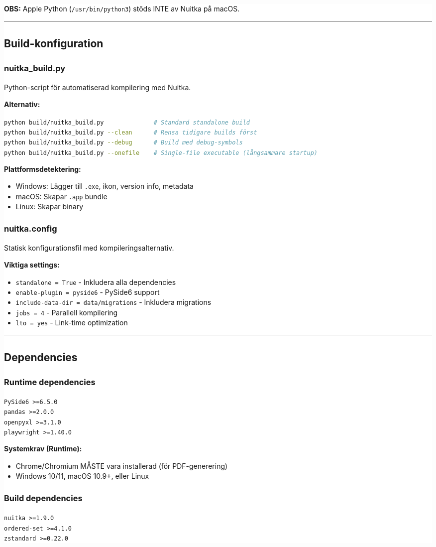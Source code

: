 **OBS:** Apple Python (`/usr/bin/python3`) stöds INTE av Nuitka på macOS.

---

## Build-konfiguration

### nuitka_build.py

Python-script för automatiserad kompilering med Nuitka.

**Alternativ:**
```bash
python build/nuitka_build.py              # Standard standalone build
python build/nuitka_build.py --clean      # Rensa tidigare builds först
python build/nuitka_build.py --debug      # Build med debug-symbols
python build/nuitka_build.py --onefile    # Single-file executable (långsammare startup)
```

**Plattformsdetektering:**
- Windows: Lägger till `.exe`, ikon, version info, metadata
- macOS: Skapar `.app` bundle
- Linux: Skapar binary

### nuitka.config

Statisk konfigurationsfil med kompileringsalternativ.

**Viktiga settings:**
- `standalone = True` - Inkludera alla dependencies
- `enable-plugin = pyside6` - PySide6 support
- `include-data-dir = data/migrations` - Inkludera migrations
- `jobs = 4` - Parallell kompilering
- `lto = yes` - Link-time optimization

---

## Dependencies

### Runtime dependencies
```
PySide6 >=6.5.0
pandas >=2.0.0
openpyxl >=3.1.0
playwright >=1.40.0
```

**Systemkrav (Runtime):**
- Chrome/Chromium MÅSTE vara installerad (för PDF-generering)
- Windows 10/11, macOS 10.9+, eller Linux

### Build dependencies
```
nuitka >=1.9.0
ordered-set >=4.1.0
zstandard >=0.22.0
```
